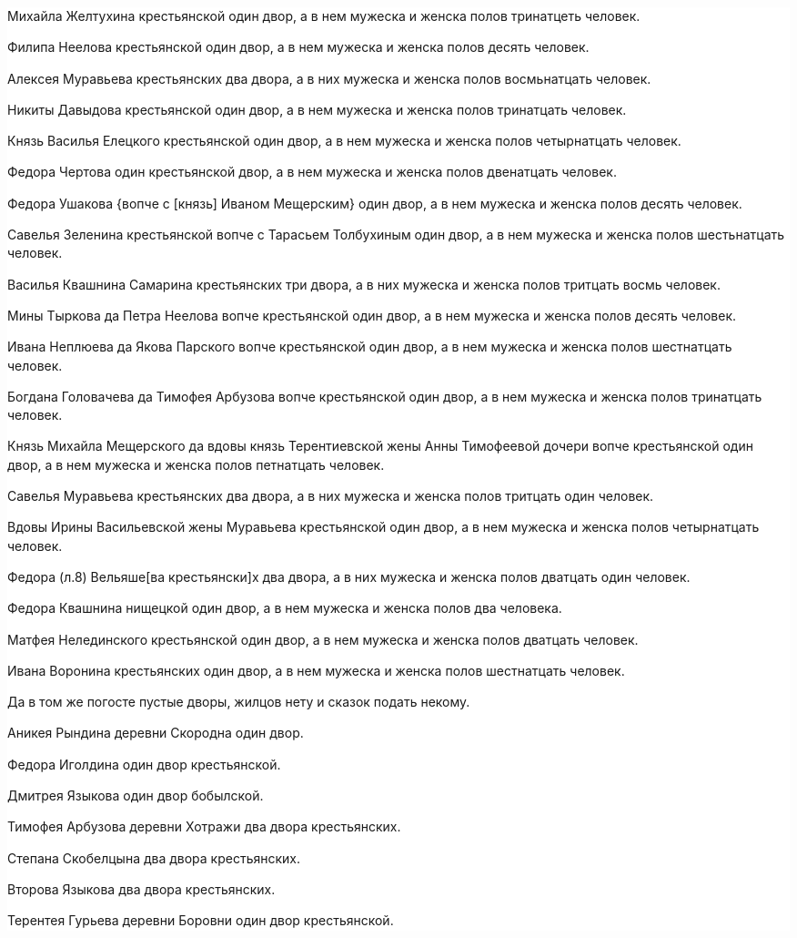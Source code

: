 Михайла Желтухина крестьянской один двор, а в нем мужеска и женска полов тринатцеть человек.

Филипа Неелова крестьянской один двор, а в нем мужеска и женска полов десять человек.

Алексея Муравьева крестьянских два двора, а в них мужеска и женска полов восмьнатцать человек.

Никиты Давыдова крестьянской один двор, а в нем мужеска и женска полов тринатцать человек.

Князь Василья Елецкого крестьянской один двор, а в нем мужеска и женска полов четырнатцать человек.

Федора Чертова один крестьянской двор, а в нем мужеска и женска полов двенатцать человек.

Федора Ушакова {вопче с \[князь\] Иваном Мещерским} один двор, а в нем мужеска и женска полов десять человек.

Савелья Зеленина крестьянской вопче с Тарасьем Толбухиным один двор, а в нем мужеска и женска полов шестьнатцать человек. 

Василья Квашнина Самарина крестьянских три двора, а в них мужеска и женска полов тритцать восмь человек.

Мины Тыркова да Петра Неелова вопче крестьянской один двор, а в нем мужеска и женска полов десять человек.

Ивана Неплюева да Якова Парского вопче крестьянской один двор, а в нем мужеска и женска полов шестнатцать человек.

Богдана Головачева да Тимофея Арбузова вопче крестьянской один двор, а в нем мужеска и женска полов тринатцать человек.

Князь Михайла Мещерского да вдовы князь Терентиевской жены Анны Тимофеевой дочери вопче крестьянской один двор, а в нем мужеска и женска полов петнатцать человек.

Савелья Муравьева крестьянских два двора, а в них мужеска и женска полов тритцать один человек.

Вдовы Ирины Васильевской жены Муравьева крестьянской один двор, а в нем мужеска и женска полов четырнатцать человек.

Федора (л.8) Вельяше\[ва крестьянски\]х два двора, а в них мужеска и женска полов дватцать один человек.

Федора Квашнина нищецкой один двор, а в нем мужеска и женска полов два человека.

Матфея Нелединского крестьянской один двор, а в нем мужеска и женска полов дватцать человек.

Ивана Воронина крестьянских один двор, а в нем мужеска и женска полов шестнатцать человек.

Да в том же погосте пустые дворы, жилцов нету и сказок подать некому.

Аникея Рындина деревни Скородна один двор.

Федора Иголдина один двор крестьянской.

Дмитрея Языкова один двор бобылской.

Тимофея Арбузова деревни Хотражи два двора крестьянских.

Степана Скобелцына два двора крестьянских.

Второва Языкова два двора крестьянских.

Терентея Гурьева деревни Боровни один двор крестьянской.
